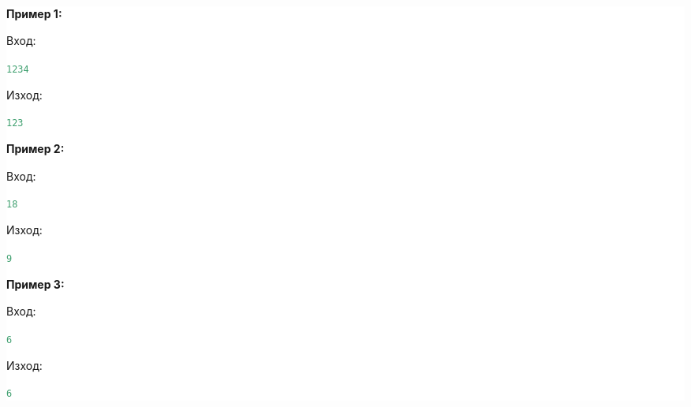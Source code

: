 **Пример 1:**

Вход:
```c++
1234
```

Изход:
```c++
123
```

**Пример 2:**

Вход:
```c++
18
```

Изход:
```c++
9
```

**Пример 3:**

Вход:
```c++
6
```

Изход:
```c++
6
```
